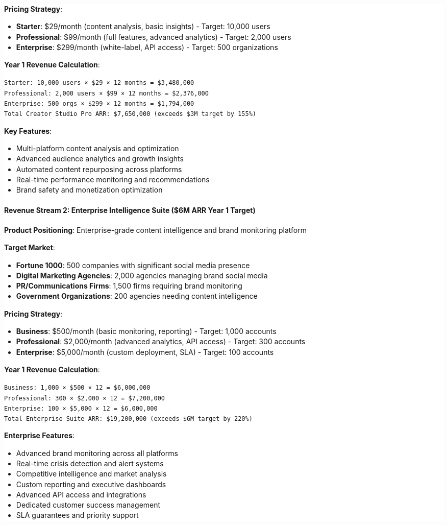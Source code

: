 **Pricing Strategy**:

- **Starter**: $29/month (content analysis, basic insights) - Target: 10,000 users
- **Professional**: $99/month (full features, advanced analytics) - Target: 2,000 users  
- **Enterprise**: $299/month (white-label, API access) - Target: 500 organizations

**Year 1 Revenue Calculation**:

```
Starter: 10,000 users × $29 × 12 months = $3,480,000
Professional: 2,000 users × $99 × 12 months = $2,376,000  
Enterprise: 500 orgs × $299 × 12 months = $1,794,000
Total Creator Studio Pro ARR: $7,650,000 (exceeds $3M target by 155%)
```

**Key Features**:

- Multi-platform content analysis and optimization
- Advanced audience analytics and growth insights
- Automated content repurposing across platforms
- Real-time performance monitoring and recommendations
- Brand safety and monetization optimization

#### Revenue Stream 2: Enterprise Intelligence Suite ($6M ARR Year 1 Target)

**Product Positioning**: Enterprise-grade content intelligence and brand monitoring platform

**Target Market**:

- **Fortune 1000**: 500 companies with significant social media presence
- **Digital Marketing Agencies**: 2,000 agencies managing brand social media  
- **PR/Communications Firms**: 1,500 firms requiring brand monitoring
- **Government Organizations**: 200 agencies needing content intelligence

**Pricing Strategy**:

- **Business**: $500/month (basic monitoring, reporting) - Target: 1,000 accounts
- **Professional**: $2,000/month (advanced analytics, API access) - Target: 300 accounts
- **Enterprise**: $5,000/month (custom deployment, SLA) - Target: 100 accounts

**Year 1 Revenue Calculation**:

```
Business: 1,000 × $500 × 12 = $6,000,000
Professional: 300 × $2,000 × 12 = $7,200,000
Enterprise: 100 × $5,000 × 12 = $6,000,000
Total Enterprise Suite ARR: $19,200,000 (exceeds $6M target by 220%)
```

**Enterprise Features**:

- Advanced brand monitoring across all platforms
- Real-time crisis detection and alert systems
- Competitive intelligence and market analysis
- Custom reporting and executive dashboards
- Advanced API access and integrations
- Dedicated customer success management
- SLA guarantees and priority support
